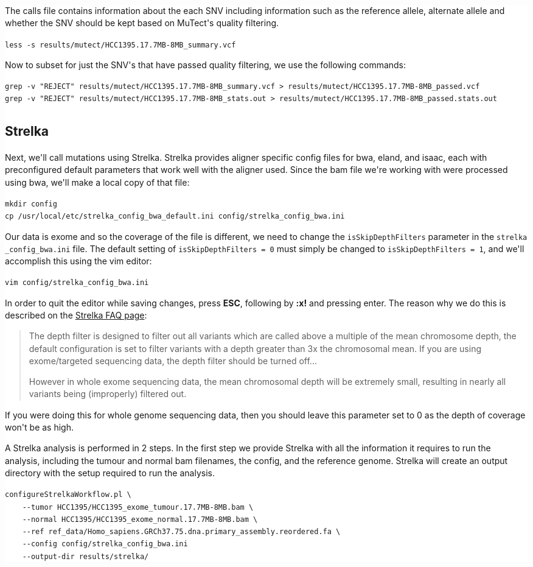 The calls file contains information about the each SNV including information such as the reference allele, alternate allele and whether the SNV should be kept based on MuTect's quality filtering.

```
less -s results/mutect/HCC1395.17.7MB-8MB_summary.vcf
```

Now to subset for just the SNV's that have passed quality filtering, we use the following commands:

```
grep -v "REJECT" results/mutect/HCC1395.17.7MB-8MB_summary.vcf > results/mutect/HCC1395.17.7MB-8MB_passed.vcf
grep -v "REJECT" results/mutect/HCC1395.17.7MB-8MB_stats.out > results/mutect/HCC1395.17.7MB-8MB_passed.stats.out
```


## Strelka

Next, we'll call mutations using Strelka. Strelka provides aligner specific config files for bwa, eland, and isaac, each with preconfigured default parameters that work well with the aligner used. Since the bam file we're working with were processed using bwa, we'll make a local copy of that file:

```
mkdir config
cp /usr/local/etc/strelka_config_bwa_default.ini config/strelka_config_bwa.ini
```

Our data is exome and so the coverage of the file is different, we need to change the `isSkipDepthFilters` parameter in the `strelka_config_bwa.ini` file. The default setting of `isSkipDepthFilters = 0` must simply be changed to `isSkipDepthFilters = 1`, and we'll accomplish this using the vim editor:

```
vim config/strelka_config_bwa.ini
```

In order to quit the editor while saving changes, press **ESC**, following by **:x!** and pressing enter. The reason why we do this is described on the [Strelka FAQ page](https://sites.google.com/site/strelkasomaticvariantcaller/home/faq):

> The depth filter is designed to filter out all variants which are called above a multiple of the mean chromosome depth, the default configuration is set to filter variants with a depth greater than 3x the chromosomal mean. If you are using exome/targeted sequencing data, the depth filter should be turned off...
> 
> However in whole exome sequencing data, the mean chromosomal depth will be extremely small, resulting in nearly all variants being (improperly) filtered out.

If you were doing this for whole genome sequencing data, then you should leave this parameter set to 0 as the depth of coverage won't be as high. 

A Strelka analysis is performed in 2 steps.  In the first step we provide Strelka with all the information it requires to run the analysis, including the tumour and normal bam filenames, the config, and the reference genome.  Strelka will create an output directory with the setup required to run the analysis.

```
configureStrelkaWorkflow.pl \
    --tumor HCC1395/HCC1395_exome_tumour.17.7MB-8MB.bam \
    --normal HCC1395/HCC1395_exome_normal.17.7MB-8MB.bam \
    --ref ref_data/Homo_sapiens.GRCh37.75.dna.primary_assembly.reordered.fa \
    --config config/strelka_config_bwa.ini
    --output-dir results/strelka/
```
